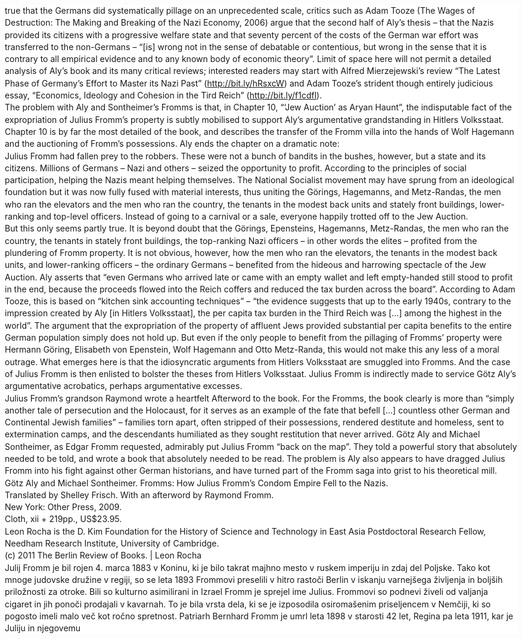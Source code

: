 true that the Germans did systematically pillage on an unprecedented scale, critics such as Adam Tooze (The Wages of Destruction: The Making and Breaking of the Nazi Economy, 2006) argue that the second half of Aly’s thesis – that the Nazis provided its citizens with a progressive welfare state and that seventy percent of the costs of the German war effort was transferred to the non-Germans – “[is] wrong not in the sense of debatable or contentious, but wrong in the sense that it is contrary to all empirical evidence and to any known body of economic theory”. Limit of space here will not permit a detailed analysis of Aly’s book and its many critical reviews; interested readers may start with Alfred Mierzejewski’s review “The Latest Phase of Germany’s Effort to Master its Nazi Past” (http://bit.ly/hRsxcW) and Adam Tooze’s strident though entirely judicious essay, “Economics, Ideology and Cohesion in the Tird Reich” (http://bit.ly/f1cdfl).<br/>The problem with Aly and Sontheimer’s Fromms is that, in Chapter 10, “‘Jew Auction’ as Aryan Haunt”, the indisputable fact of the expropriation of Julius Fromm’s property is subtly mobilised to support Aly’s argumentative grandstanding in Hitlers Volksstaat. Chapter 10 is by far the most detailed of the book, and describes the transfer of the Fromm villa into the hands of Wolf Hagemann and the auctioning of Fromm’s possessions. Aly ends the chapter on a dramatic note:<br/>Julius Fromm had fallen prey to the robbers. These were not a bunch of bandits in the bushes, however, but a state and its citizens. Millions of Germans – Nazi and others – seized the opportunity to profit. According to the principles of social participation, helping the Nazis meant helping themselves. The National Socialist movement may have sprung from an ideological foundation but it was now fully fused with material interests, thus uniting the Görings, Hagemanns, and Metz-Randas, the men who ran the elevators and the men who ran the country, the tenants in the modest back units and stately front buildings, lower-ranking and top-level officers. Instead of going to a carnival or a sale, everyone happily trotted off to the Jew Auction.<br/>But this only seems partly true. It is beyond doubt that the Görings, Epensteins, Hagemanns, Metz-Randas, the men who ran the country, the tenants in stately front buildings, the top-ranking Nazi officers – in other words the elites – profited from the plundering of Fromm property. It is not obvious, however, how the men who ran the elevators, the tenants in the modest back units, and lower-ranking officers – the ordinary Germans – benefited from the hideous and harrowing spectacle of the Jew Auction. Aly asserts that “even Germans who arrived late or came with an empty wallet and left empty-handed still stood to profit in the end, because the proceeds flowed into the Reich coffers and reduced the tax burden across the board”. According to Adam Tooze, this is based on “kitchen sink accounting techniques” – “the evidence suggests that up to the early 1940s, contrary to the impression created by Aly [in Hitlers Volksstaat], the per capita tax burden in the Third Reich was […] among the highest in the world”. The argument that the expropriation of the property of affluent Jews provided substantial per capita benefits to the entire German population simply does not hold up. But even if the only people to benefit from the pillaging of Fromms’ property were Hermann Göring, Elisabeth von Epenstein, Wolf Hagemann and Otto Metz-Randa, this would not make this any less of a moral outrage. What emerges here is that the idiosyncratic arguments from Hitlers Volksstaat are smuggled into Fromms. And the case of Julius Fromm is then enlisted to bolster the theses from Hitlers Volksstaat. Julius Fromm is indirectly made to service Götz Aly’s argumentative acrobatics, perhaps argumentative excesses.<br/>Julius Fromm’s grandson Raymond wrote a heartfelt Afterword to the book. For the Fromms, the book clearly is more than “simply another tale of persecution and the Holocaust, for it serves as an example of the fate that befell […] countless other German and Continental Jewish families” – families torn apart, often stripped of their possessions, rendered destitute and homeless, sent to extermination camps, and the descendants humiliated as they sought restitution that never arrived. Götz Aly and Michael Sontheimer, as Edgar Fromm requested, admirably put Julius Fromm “back on the map”. They told a powerful story that absolutely needed to be told, and wrote a book that absolutely needed to be read. The problem is Aly also appears to have dragged Julius Fromm into his fight against other German historians, and have turned part of the Fromm saga into grist to his theoretical mill.<br/>Götz Aly and Michael Sontheimer. Fromms: How Julius Fromm’s Condom Empire Fell to the Nazis.<br/>Translated by Shelley Frisch. With an afterword by Raymond Fromm.<br/>New York: Other Press, 2009.<br/>Cloth, xii + 219pp., US$23.95.<br/>Leon Rocha is the D. Kim Foundation for the History of Science and Technology in East Asia Postdoctoral Research Fellow, Needham Research Institute, University of Cambridge.<br/>(c) 2011 The Berlin Review of Books. | Leon Rocha<br/>Julij Fromm je bil rojen 4. marca 1883 v Koninu, ki je bilo takrat majhno mesto v ruskem imperiju in zdaj del Poljske. Tako kot mnoge judovske družine v regiji, so se leta 1893 Frommovi preselili v hitro rastoči Berlin v iskanju varnejšega življenja in boljših priložnosti za otroke. Bili so kulturno asimilirani in Izrael Fromm je sprejel ime Julius. Frommovi so podnevi živeli od valjanja cigaret in jih ponoči prodajali v kavarnah. To je bila vrsta dela, ki se je izposodila osiromašenim priseljencem v Nemčiji, ki so pogosto imeli malo več kot ročno spretnost. Patriarh Bernhard Fromm je umrl leta 1898 v starosti 42 let, Regina pa leta 1911, kar je Juliju in njegovemu